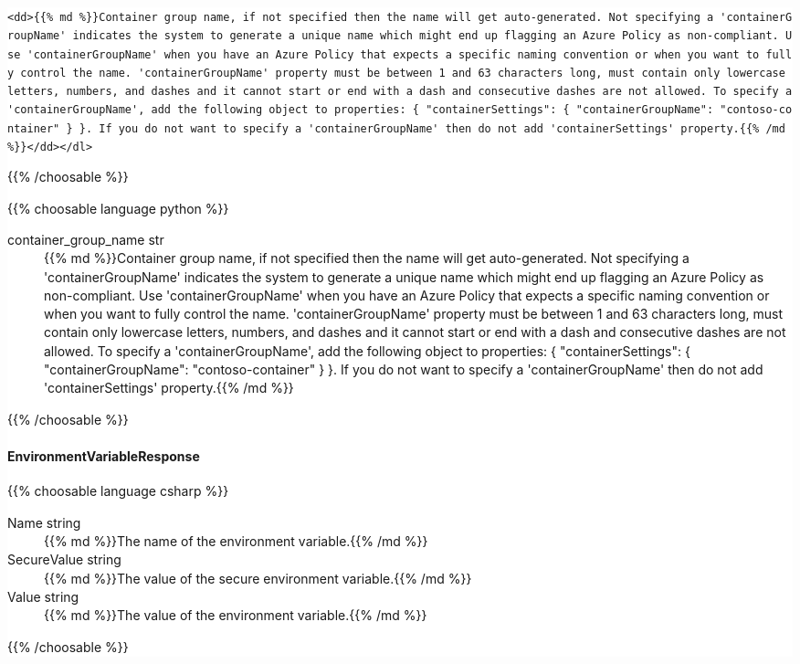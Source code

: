     <dd>{{% md %}}Container group name, if not specified then the name will get auto-generated. Not specifying a 'containerGroupName' indicates the system to generate a unique name which might end up flagging an Azure Policy as non-compliant. Use 'containerGroupName' when you have an Azure Policy that expects a specific naming convention or when you want to fully control the name. 'containerGroupName' property must be between 1 and 63 characters long, must contain only lowercase letters, numbers, and dashes and it cannot start or end with a dash and consecutive dashes are not allowed. To specify a 'containerGroupName', add the following object to properties: { "containerSettings": { "containerGroupName": "contoso-container" } }. If you do not want to specify a 'containerGroupName' then do not add 'containerSettings' property.{{% /md %}}</dd></dl>
{{% /choosable %}}

{{% choosable language python %}}
<dl class="resources-properties"><dt class="property-optional"
            title="Optional">
        <span id="container_group_name_python">
<a href="#container_group_name_python" style="color: inherit; text-decoration: inherit;">container_<wbr>group_<wbr>name</a>
</span>
        <span class="property-indicator"></span>
        <span class="property-type">str</span>
    </dt>
    <dd>{{% md %}}Container group name, if not specified then the name will get auto-generated. Not specifying a 'containerGroupName' indicates the system to generate a unique name which might end up flagging an Azure Policy as non-compliant. Use 'containerGroupName' when you have an Azure Policy that expects a specific naming convention or when you want to fully control the name. 'containerGroupName' property must be between 1 and 63 characters long, must contain only lowercase letters, numbers, and dashes and it cannot start or end with a dash and consecutive dashes are not allowed. To specify a 'containerGroupName', add the following object to properties: { "containerSettings": { "containerGroupName": "contoso-container" } }. If you do not want to specify a 'containerGroupName' then do not add 'containerSettings' property.{{% /md %}}</dd></dl>
{{% /choosable %}}

<h4 id="environmentvariableresponse">Environment<wbr>Variable<wbr>Response</h4>



{{% choosable language csharp %}}
<dl class="resources-properties"><dt class="property-required"
            title="Required">
        <span id="name_csharp">
<a href="#name_csharp" style="color: inherit; text-decoration: inherit;">Name</a>
</span>
        <span class="property-indicator"></span>
        <span class="property-type">string</span>
    </dt>
    <dd>{{% md %}}The name of the environment variable.{{% /md %}}</dd><dt class="property-optional"
            title="Optional">
        <span id="securevalue_csharp">
<a href="#securevalue_csharp" style="color: inherit; text-decoration: inherit;">Secure<wbr>Value</a>
</span>
        <span class="property-indicator"></span>
        <span class="property-type">string</span>
    </dt>
    <dd>{{% md %}}The value of the secure environment variable.{{% /md %}}</dd><dt class="property-optional"
            title="Optional">
        <span id="value_csharp">
<a href="#value_csharp" style="color: inherit; text-decoration: inherit;">Value</a>
</span>
        <span class="property-indicator"></span>
        <span class="property-type">string</span>
    </dt>
    <dd>{{% md %}}The value of the environment variable.{{% /md %}}</dd></dl>
{{% /choosable %}}
